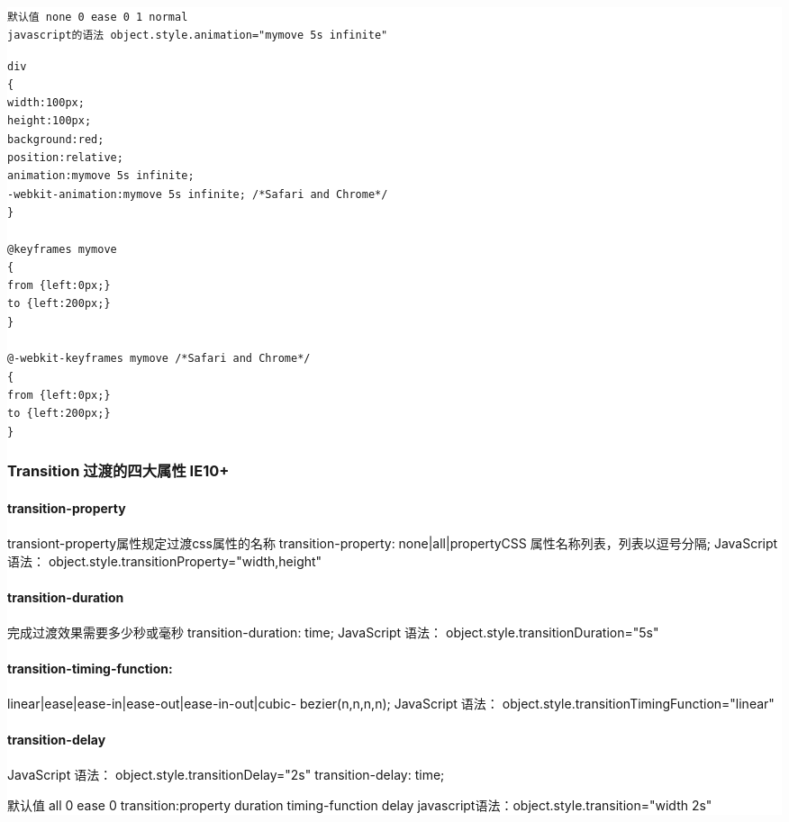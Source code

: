     
    默认值 none 0 ease 0 1 normal
    javascript的语法 object.style.animation="mymove 5s infinite"


```
div
{
width:100px;
height:100px;
background:red;
position:relative;
animation:mymove 5s infinite;
-webkit-animation:mymove 5s infinite; /*Safari and Chrome*/
}

@keyframes mymove
{
from {left:0px;}
to {left:200px;}
}

@-webkit-keyframes mymove /*Safari and Chrome*/
{
from {left:0px;}
to {left:200px;}
}
```

### Transition   过渡的四大属性 IE10+

#### transition-property

transiont-property属性规定过渡css属性的名称
transition-property: none|all|propertyCSS 属性名称列表，列表以逗号分隔;
JavaScript 语法： object.style.transitionProperty="width,height"


#### transition-duration
完成过渡效果需要多少秒或毫秒
transition-duration: time;
JavaScript 语法： object.style.transitionDuration="5s"


####  transition-timing-function:
linear|ease|ease-in|ease-out|ease-in-out|cubic-
bezier(n,n,n,n);
JavaScript 语法： object.style.transitionTimingFunction="linear"


####  transition-delay
JavaScript 语法： object.style.transitionDelay="2s"
transition-delay: time;

默认值 all 0 ease 0
transition:property duration timing-function delay
javascript语法：object.style.transition="width 2s"
